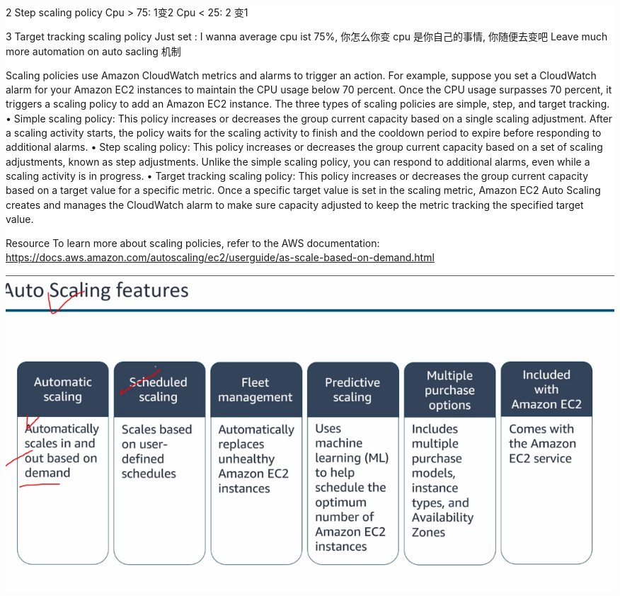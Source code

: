 2 Step scaling policy
Cpu > 75: 1变2
Cpu < 25: 2 变1

3 Target tracking scaling policy
Just set : I wanna average cpu ist 75%, 你怎么你变 cpu 是你自己的事情, 你随便去变吧
Leave much more automation on auto sacling 机制


Scaling policies use Amazon CloudWatch metrics and alarms to trigger an action. For example, suppose you set a CloudWatch alarm for your Amazon EC2 instances to maintain the CPU usage below 70 percent. Once the CPU usage surpasses 70 percent, it triggers a scaling policy to add an Amazon EC2 instance.
The three types of scaling policies are simple, step, and target tracking.
• Simple scaling policy: This policy increases or decreases the group current capacity based on a single scaling adjustment. After a scaling activity starts, the policy waits for the scaling activity to finish and the cooldown period to expire before responding to additional alarms.
• Step scaling policy: This policy increases or decreases the group current capacity based on a set of scaling adjustments, known as step adjustments. Unlike the simple scaling policy, you can respond to additional alarms, even while a scaling activity is in progress.
• Target tracking scaling policy: This policy increases or decreases the group current capacity based on a target value for a specific metric. Once a specific target value is set in the scaling metric, Amazon EC2 Auto Scaling creates and manages the CloudWatch alarm to make sure capacity adjusted to keep the metric tracking the specified target value.

Resource 
To learn more about scaling policies, refer to the AWS documentation: https://docs.aws.amazon.com/autoscaling/ec2/userguide/as-scale-based-on-demand.html


![](image/Pasted%20image%2020231013121030.png)
